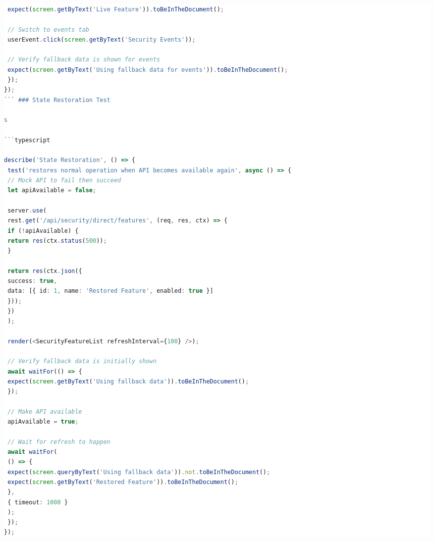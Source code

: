 ```typescript
 expect(screen.getByText('Live Feature')).toBeInTheDocument();

 // Switch to events tab
 userEvent.click(screen.getByText('Security Events'));

 // Verify fallback data is shown for events
 expect(screen.getByText('Using fallback data for events')).toBeInTheDocument();
 });
});
``` ### State Restoration Test

s

```typescript

describe('State Restoration', () => {
 test('restores normal operation when API becomes available again', async () => {
 // Mock API to fail then succeed
 let apiAvailable = false;

 server.use(
 rest.get('/api/security/direct/features', (req, res, ctx) => {
 if (!apiAvailable) {
 return res(ctx.status(500));
 }

 return res(ctx.json({
 success: true,
 data: [{ id: 1, name: 'Restored Feature', enabled: true }]
 }));
 })
 );

 render(<SecurityFeatureList refreshInterval={100} />);

 // Verify fallback data is initially shown
 await waitFor(() => {
 expect(screen.getByText('Using fallback data')).toBeInTheDocument();
 });

 // Make API available
 apiAvailable = true;

 // Wait for refresh to happen
 await waitFor(
 () => {
 expect(screen.queryByText('Using fallback data')).not.toBeInTheDocument();
 expect(screen.getByText('Restored Feature')).toBeInTheDocument();
 },
 { timeout: 1000 }
 );
 });
});
```
